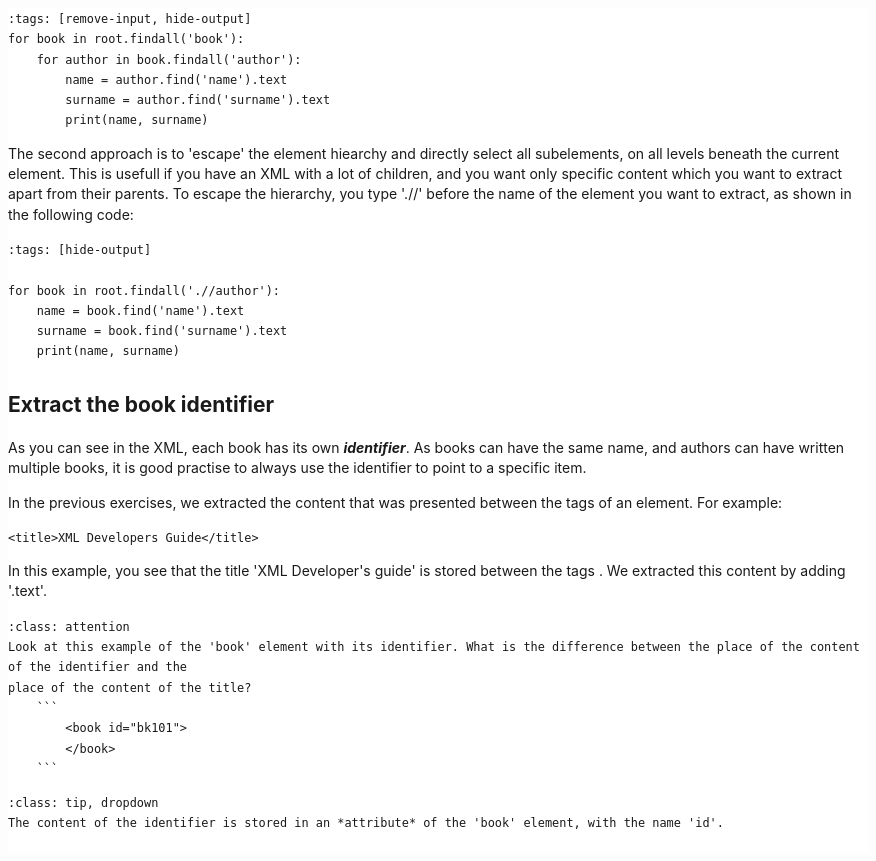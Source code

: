 ```{code-cell}
:tags: [remove-input, hide-output]
for book in root.findall('book'):
	for author in book.findall('author'):
		name = author.find('name').text
		surname = author.find('surname').text
		print(name, surname) 
```

The second approach is to 'escape' the element hiearchy and directly select all subelements, on all levels beneath the current element.
This is usefull if you have an XML with a lot of children, and you want only specific content which you want to extract apart from their parents. 
To escape  the hierarchy, you type './/' before the name of the element you want to extract, as shown in the following code:

```{code-cell}
:tags: [hide-output]

for book in root.findall('.//author'):
    name = book.find('name').text
    surname = book.find('surname').text
    print(name, surname)  
```

## Extract the book identifier

As you can see in the XML, each book has its own ***identifier***. As books can have the same name, and authors can have written multiple books, it 
is good practise to always use the identifier to point to a specific item. 

In the previous exercises, we extracted the content that was presented between the tags of an element.
For example:


```
<title>XML Developers Guide</title>
```

In this example, you see that the title 'XML Developer's guide' is stored between the tags <title> and </title>. We extracted this content by adding '.text'. 

```{admonition} Exercise
:class: attention
Look at this example of the 'book' element with its identifier. What is the difference between the place of the content of the identifier and the
place of the content of the title?
	```
		<book id="bk101">
		</book>
	```
```

```{admonition} Solution
:class: tip, dropdown
The content of the identifier is stored in an *attribute* of the 'book' element, with the name 'id'. 
	
```
